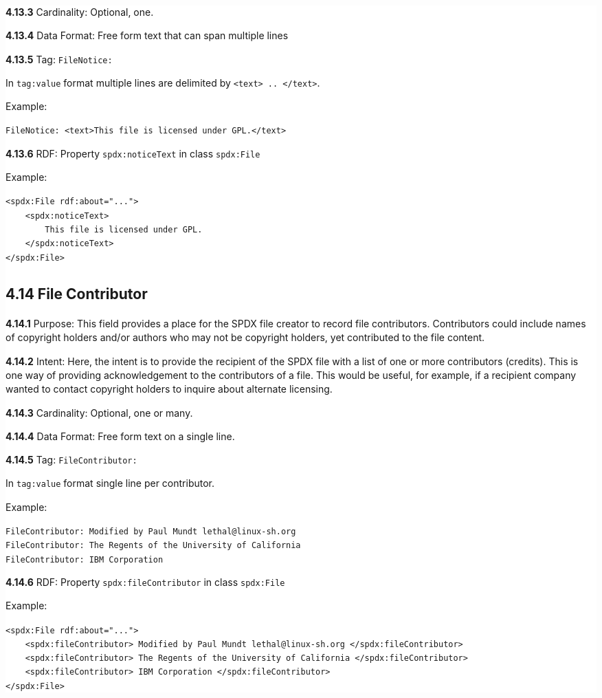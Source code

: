 **4.13.3** Cardinality: Optional, one.

**4.13.4** Data Format: Free form text that can span multiple lines

**4.13.5** Tag: `FileNotice:`

In `tag:value` format multiple lines are delimited by `<text> .. </text>`.

Example:

```text
FileNotice: <text>This file is licensed under GPL.</text>
```

**4.13.6** RDF: Property `spdx:noticeText` in class `spdx:File`

Example:

```text
<spdx:File rdf:about="...">
    <spdx:noticeText>
        This file is licensed under GPL.
    </spdx:noticeText>
</spdx:File>
```

## 4.14 File Contributor <a name="4.14"></a>

**4.14.1** Purpose: This field provides a place for the SPDX file creator to record file contributors. Contributors could include names of copyright holders and/or authors who may not be copyright holders, yet contributed to the file content.

**4.14.2** Intent: Here, the intent is to provide the recipient of the SPDX file with a list of one or more contributors (credits). This is one way of providing acknowledgement to the contributors of a file. This would be useful, for example, if a recipient company wanted to contact copyright holders to inquire about alternate licensing.

**4.14.3** Cardinality: Optional, one or many.

**4.14.4** Data Format: Free form text on a single line.

**4.14.5** Tag: `FileContributor:`

In `tag:value` format single line per contributor.

Example:

```text
FileContributor: Modified by Paul Mundt lethal@linux-sh.org
FileContributor: The Regents of the University of California
FileContributor: IBM Corporation
```

**4.14.6** RDF: Property `spdx:fileContributor` in class `spdx:File`

Example:

```text
<spdx:File rdf:about="...">
    <spdx:fileContributor> Modified by Paul Mundt lethal@linux-sh.org </spdx:fileContributor>
    <spdx:fileContributor> The Regents of the University of California </spdx:fileContributor>
    <spdx:fileContributor> IBM Corporation </spdx:fileContributor>
</spdx:File>
```
